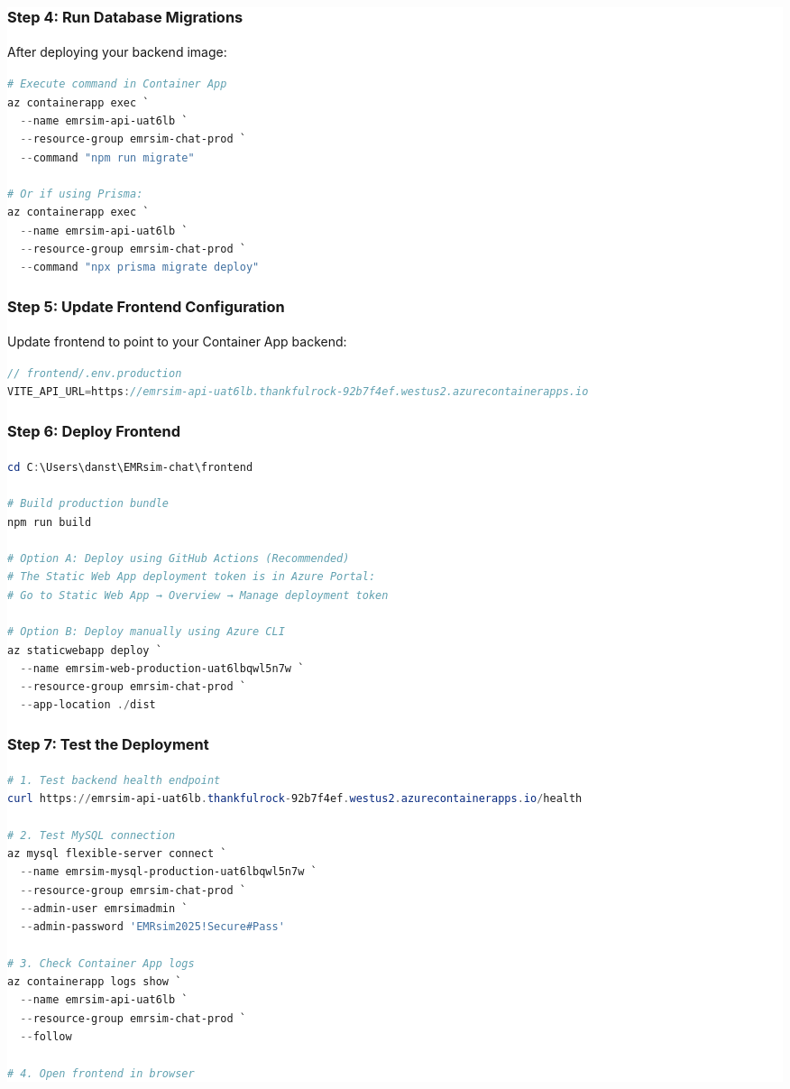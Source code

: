 ### Step 4: Run Database Migrations

After deploying your backend image:

```powershell
# Execute command in Container App
az containerapp exec `
  --name emrsim-api-uat6lb `
  --resource-group emrsim-chat-prod `
  --command "npm run migrate"

# Or if using Prisma:
az containerapp exec `
  --name emrsim-api-uat6lb `
  --resource-group emrsim-chat-prod `
  --command "npx prisma migrate deploy"
```

### Step 5: Update Frontend Configuration

Update frontend to point to your Container App backend:

```javascript
// frontend/.env.production
VITE_API_URL=https://emrsim-api-uat6lb.thankfulrock-92b7f4ef.westus2.azurecontainerapps.io
```

### Step 6: Deploy Frontend

```powershell
cd C:\Users\danst\EMRsim-chat\frontend

# Build production bundle
npm run build

# Option A: Deploy using GitHub Actions (Recommended)
# The Static Web App deployment token is in Azure Portal:
# Go to Static Web App → Overview → Manage deployment token

# Option B: Deploy manually using Azure CLI
az staticwebapp deploy `
  --name emrsim-web-production-uat6lbqwl5n7w `
  --resource-group emrsim-chat-prod `
  --app-location ./dist
```

### Step 7: Test the Deployment

```powershell
# 1. Test backend health endpoint
curl https://emrsim-api-uat6lb.thankfulrock-92b7f4ef.westus2.azurecontainerapps.io/health

# 2. Test MySQL connection
az mysql flexible-server connect `
  --name emrsim-mysql-production-uat6lbqwl5n7w `
  --resource-group emrsim-chat-prod `
  --admin-user emrsimadmin `
  --admin-password 'EMRsim2025!Secure#Pass'

# 3. Check Container App logs
az containerapp logs show `
  --name emrsim-api-uat6lb `
  --resource-group emrsim-chat-prod `
  --follow

# 4. Open frontend in browser
```